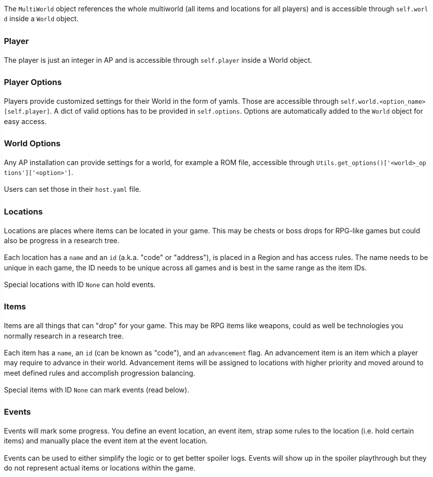 The `MultiWorld` object references the whole multiworld (all items and locations
for all players) and is accessible through `self.world` inside a `World` object.

### Player

The player is just an integer in AP and is accessible through `self.player`
inside a World object.

### Player Options

Players provide customized settings for their World in the form of yamls.
Those are accessible through `self.world.<option_name>[self.player]`. A dict
of valid options has to be provided in `self.options`. Options are automatically
added to the `World` object for easy access.

### World Options

Any AP installation can provide settings for a world, for example a ROM file,
accessible through `Utils.get_options()['<world>_options']['<option>']`.

Users can set those in their `host.yaml` file.

### Locations

Locations are places where items can be located in your game. This may be chests
or boss drops for RPG-like games but could also be progress in a research tree.

Each location has a `name` and an `id` (a.k.a. "code" or "address"), is placed
in a Region and has access rules.
The name needs to be unique in each game, the ID needs to be unique across all
games and is best in the same range as the item IDs.

Special locations with ID `None` can hold events.

### Items

Items are all things that can "drop" for your game. This may be RPG items like
weapons, could as well be technologies you normally research in a research tree.

Each item has a `name`, an `id` (can be known as "code"), and an `advancement`
flag. An advancement item is an item which a player may require to advance in
their world. Advancement items will be assigned to locations with higher
priority and moved around to meet defined rules and accomplish progression
balancing.

Special items with ID `None` can mark events (read below).

### Events

Events will mark some progress. You define an event location, an
event item, strap some rules to the location (i.e. hold certain
items) and manually place the event item at the event location.

Events can be used to either simplify the logic or to get better spoiler logs.
Events will show up in the spoiler playthrough but they do not represent actual
items or locations within the game.
